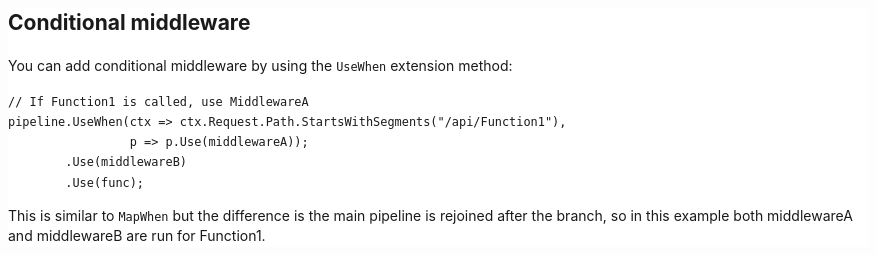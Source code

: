 <a name="conditionalmiddleware" />

## Conditional middleware
You can add conditional middleware by using the `UseWhen` extension method:

```
// If Function1 is called, use MiddlewareA
pipeline.UseWhen(ctx => ctx.Request.Path.StartsWithSegments("/api/Function1"),
                 p => p.Use(middlewareA));
        .Use(middlewareB)
        .Use(func);
```

This is similar to `MapWhen` but the difference is the main pipeline is rejoined after the branch, so in this example both middlewareA and middlewareB are run for Function1.
